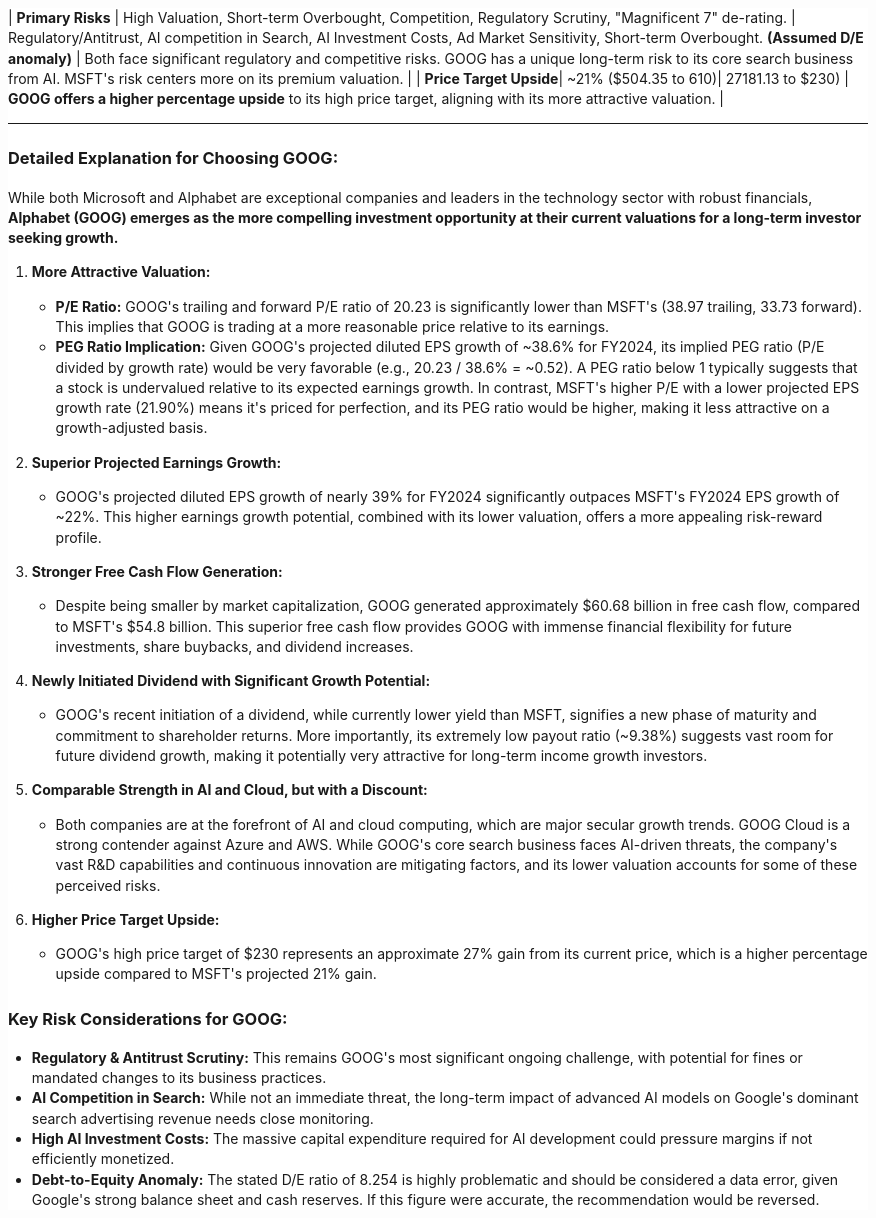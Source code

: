 | **Primary Risks**    | High Valuation, Short-term Overbought, Competition, Regulatory Scrutiny, "Magnificent 7" de-rating. | Regulatory/Antitrust, AI competition in Search, AI Investment Costs, Ad Market Sensitivity, Short-term Overbought. **(Assumed D/E anomaly)** | Both face significant regulatory and competitive risks. GOOG has a unique long-term risk to its core search business from AI. MSFT's risk centers more on its premium valuation.                       |
| **Price Target Upside**| ~21% ($504.35 to $610)                                | ~27% ($181.13 to $230)                                  | **GOOG offers a higher percentage upside** to its high price target, aligning with its more attractive valuation.                                                                                       |

---

### **Detailed Explanation for Choosing GOOG:**

While both Microsoft and Alphabet are exceptional companies and leaders in the technology sector with robust financials, **Alphabet (GOOG) emerges as the more compelling investment opportunity at their current valuations for a long-term investor seeking growth.**

1.  **More Attractive Valuation:**
    *   **P/E Ratio:** GOOG's trailing and forward P/E ratio of 20.23 is significantly lower than MSFT's (38.97 trailing, 33.73 forward). This implies that GOOG is trading at a more reasonable price relative to its earnings.
    *   **PEG Ratio Implication:** Given GOOG's projected diluted EPS growth of ~38.6% for FY2024, its implied PEG ratio (P/E divided by growth rate) would be very favorable (e.g., 20.23 / 38.6% = ~0.52). A PEG ratio below 1 typically suggests that a stock is undervalued relative to its expected earnings growth. In contrast, MSFT's higher P/E with a lower projected EPS growth rate (21.90%) means it's priced for perfection, and its PEG ratio would be higher, making it less attractive on a growth-adjusted basis.

2.  **Superior Projected Earnings Growth:**
    *   GOOG's projected diluted EPS growth of nearly 39% for FY2024 significantly outpaces MSFT's FY2024 EPS growth of ~22%. This higher earnings growth potential, combined with its lower valuation, offers a more appealing risk-reward profile.

3.  **Stronger Free Cash Flow Generation:**
    *   Despite being smaller by market capitalization, GOOG generated approximately $60.68 billion in free cash flow, compared to MSFT's $54.8 billion. This superior free cash flow provides GOOG with immense financial flexibility for future investments, share buybacks, and dividend increases.

4.  **Newly Initiated Dividend with Significant Growth Potential:**
    *   GOOG's recent initiation of a dividend, while currently lower yield than MSFT, signifies a new phase of maturity and commitment to shareholder returns. More importantly, its extremely low payout ratio (~9.38%) suggests vast room for future dividend growth, making it potentially very attractive for long-term income growth investors.

5.  **Comparable Strength in AI and Cloud, but with a Discount:**
    *   Both companies are at the forefront of AI and cloud computing, which are major secular growth trends. GOOG Cloud is a strong contender against Azure and AWS. While GOOG's core search business faces AI-driven threats, the company's vast R&D capabilities and continuous innovation are mitigating factors, and its lower valuation accounts for some of these perceived risks.

6.  **Higher Price Target Upside:**
    *   GOOG's high price target of $230 represents an approximate 27% gain from its current price, which is a higher percentage upside compared to MSFT's projected 21% gain.

### **Key Risk Considerations for GOOG:**

*   **Regulatory & Antitrust Scrutiny:** This remains GOOG's most significant ongoing challenge, with potential for fines or mandated changes to its business practices.
*   **AI Competition in Search:** While not an immediate threat, the long-term impact of advanced AI models on Google's dominant search advertising revenue needs close monitoring.
*   **High AI Investment Costs:** The massive capital expenditure required for AI development could pressure margins if not efficiently monetized.
*   **Debt-to-Equity Anomaly:** The stated D/E ratio of 8.254 is highly problematic and should be considered a data error, given Google's strong balance sheet and cash reserves. If this figure were accurate, the recommendation would be reversed.
